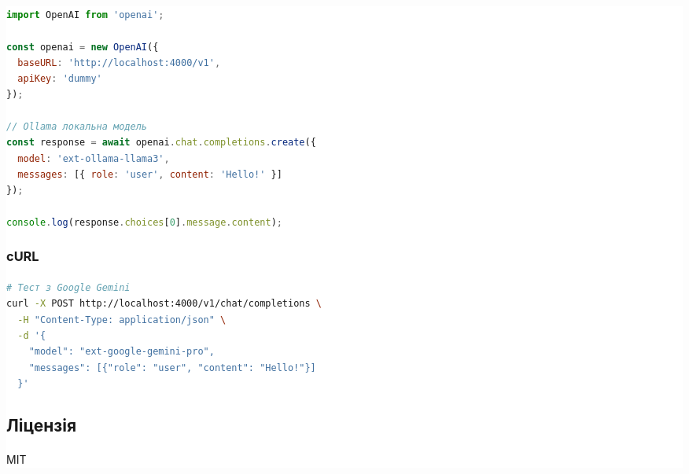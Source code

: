 ```javascript
import OpenAI from 'openai';

const openai = new OpenAI({
  baseURL: 'http://localhost:4000/v1',
  apiKey: 'dummy'
});

// Ollama локальна модель
const response = await openai.chat.completions.create({
  model: 'ext-ollama-llama3',
  messages: [{ role: 'user', content: 'Hello!' }]
});

console.log(response.choices[0].message.content);
```

### cURL

```bash
# Тест з Google Gemini
curl -X POST http://localhost:4000/v1/chat/completions \
  -H "Content-Type: application/json" \
  -d '{
    "model": "ext-google-gemini-pro",
    "messages": [{"role": "user", "content": "Hello!"}]
  }'
```

## Ліцензія

MIT
